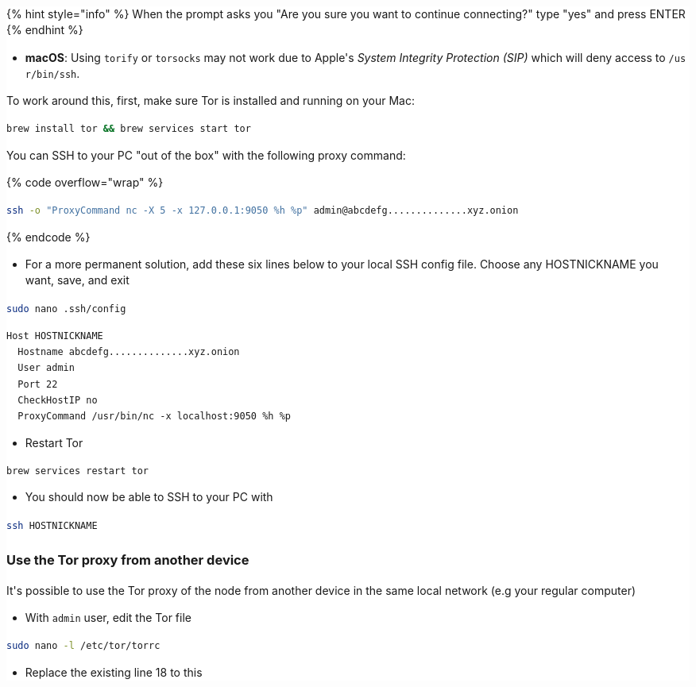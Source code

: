 {% hint style="info" %}
When the prompt asks you "Are you sure you want to continue connecting?" type "yes" and press ENTER
{% endhint %}

* **macOS**: Using `torify` or `torsocks` may not work due to Apple's _System Integrity Protection (SIP)_ which will deny access to `/usr/bin/ssh`.

To work around this, first, make sure Tor is installed and running on your Mac:

```sh
brew install tor && brew services start tor
```

You can SSH to your PC "out of the box" with the following proxy command:

{% code overflow="wrap" %}
```bash
ssh -o "ProxyCommand nc -X 5 -x 127.0.0.1:9050 %h %p" admin@abcdefg..............xyz.onion
```
{% endcode %}

* For a more permanent solution, add these six lines below to your local SSH config file. Choose any HOSTNICKNAME you want, save, and exit

```bash
sudo nano .ssh/config
```

```
Host HOSTNICKNAME
  Hostname abcdefg..............xyz.onion
  User admin
  Port 22
  CheckHostIP no
  ProxyCommand /usr/bin/nc -x localhost:9050 %h %p
```

* Restart Tor

```bash
brew services restart tor
```

* You should now be able to SSH to your PC with

```bash
ssh HOSTNICKNAME
```

### **Use the Tor proxy from another device**

It's possible to use the Tor proxy of the node from another device in the same local network (e.g your regular computer)

* With `admin` user, edit the Tor file

```bash
sudo nano -l /etc/tor/torrc
```

* Replace the existing line 18 to this
